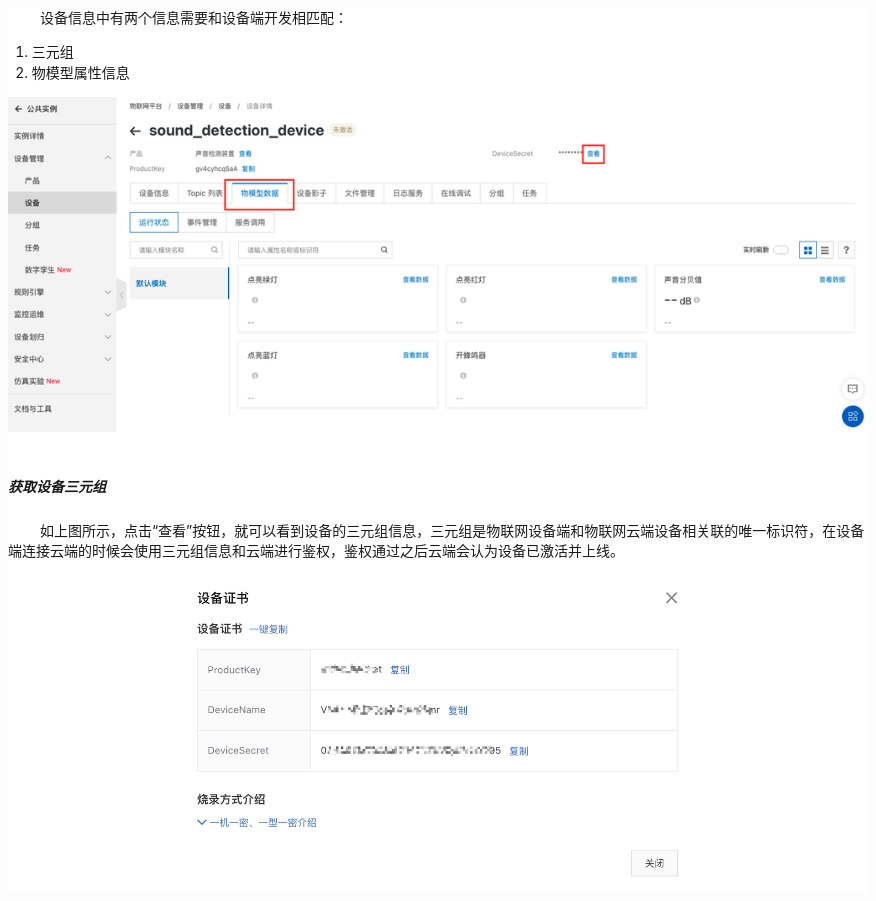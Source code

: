 &emsp;&emsp;
设备信息中有两个信息需要和设备端开发相匹配：
1. 三元组
2. 物模型属性信息

<div align="center">
<img src=./../../../images/声音检测装置_设备详细信息.png width=100%/>
</div>

<br>

##### **获取设备三元组**
&emsp;&emsp;
如上图所示，点击“查看”按钮，就可以看到设备的三元组信息，三元组是物联网设备端和物联网云端设备相关联的唯一标识符，在设备端连接云端的时候会使用三元组信息和云端进行鉴权，鉴权通过之后云端会认为设备已激活并上线。

<div align="center">
<img src=./../../../images/声音检测装置_三元组信息.png width=60%/>
</div>

